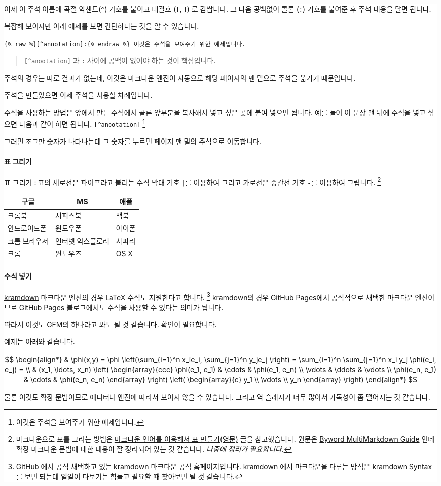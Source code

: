 이제 이 주석 이름에 곡절 악센트(`^`) 기호를 붙이고 대괄호 (`[`, `]`) 로 감쌉니다. 그 다음 공백없이 콜론 (`:`) 기호를 붙여준 후 주석 내용을 달면 됩니다.

복잡해 보이지만 아래 예제를 보면 간단하다는 것을 알 수 있습니다.

```
{% raw %}[^annotation]:{% endraw %} 이것은 주석을 보여주기 위한 예제입니다.
```

[^anootation]: 이것은 주석을 보여주기 위한 예제입니다.

> `[^anootation]` 과 `:` 사이에 공백이 없어야 하는 것이 핵심입니다.

주석의 경우는 따로 결과가 없는데, 이것은 마크다운 엔진이 자동으로 해당 페이지의 맨 밑으로 주석을 옮기기 때문입니다.

주석을 만들었으면 이제 주석을 사용할 차례입니다.

주석을 사용하는 방법은 앞에서 만든 주석에서 콜론 앞부분을 복사해서 넣고 싶은 곳에 붙여 넣으면 됩니다. 예를 들어 이 문장 맨 뒤에 주석을 넣고 싶으면 다음과 같이 하면 됩니다. `[^anootation]` [^anootation]

그러면 조그만 숫자가 나타나는데 그 숫자를 누르면 페이지 맨 밑의 주석으로 이동합니다. 

#### 표 그리기

표 그리기 : 표의 세로선은 파이프라고 불리는 수직 막대 기호 `|`를 이용하여 그리고 가로선은 중간선 기호 `-`를 이용하여 그립니다. [^productivity]

구글 | MS | 애플
----|----|----
크롬북 | 서피스북 | 맥북
안드로이드폰 | 윈도우폰 | 아이폰
크롬 브라우저 | 인터넷 익스플로러 | 사파리
크롬 | 윈도우즈 | OS X

#### 수식 넣기

[kramdown](https://kramdown.gettalong.org) 마크다운 엔진의 경우 LaTeX 수식도 지원한다고 합니다. [^kramdown] kramdown의 경우 GitHub Pages에서 공식적으로 채택한 마크다운 엔진이므로 GitHub Pages 블로그에서도 수식을 사용할 수 있다는 의미가 됩니다.

따라서 이것도 GFM의 하나라고 봐도 될 것 같습니다. 확인이 필요합니다.

예제는 아래와 같습니다. 

$$  
\begin{align*}
  & \phi(x,y) = \phi \left(\sum_{i=1}^n x_ie_i, \sum_{j=1}^n y_je_j \right)
  = \sum_{i=1}^n \sum_{j=1}^n x_i y_j \phi(e_i, e_j) = \\
  & (x_1, \ldots, x_n) \left( \begin{array}{ccc}
      \phi(e_1, e_1) & \cdots & \phi(e_1, e_n) \\
      \vdots & \ddots & \vdots \\
      \phi(e_n, e_1) & \cdots & \phi(e_n, e_n)
    \end{array} \right)
  \left( \begin{array}{c}
      y_1 \\
      \vdots \\
      y_n
    \end{array} \right)
\end{align*}  
$$  

물론 이것도 확장 문법이므로 에디터나 엔진에 따라서 보이지 않을 수 있습니다. 그리고 역 슬래시가 너무 많아서 가독성이 좀 떨어지는 것 같습니다. 


[^wikipedia-markdown-ko]: 한글 위키피디아의 [마크다운](http://ko.wikipedia.org/wiki/마크다운) 글에도 기본 문법은 잘 정리되어 있습니다.
[^sergeswin-1013]: [서지스원](http://sergeswin.com/category)님의 블로그 글 [마크다운(Markdown) 문법, 사용법, 에디터 - 궁금하신 분! 여기서 한 번에 보세요.](http://sergeswin.com/1013) 에는 마크다운 편집기와 문법에 대한 내용이 총망라되어 있습니다.
[^tip-39482504]: 이 문서에 등장하는 다양한 특수 기호들의 이름은 [특수기호 이름을 알고 싶어요...?](http://tip.daum.net/question/39482504) 글을 기준으로 했습니다.
[^solutionoptimist-tricks]: 약간은 다른 내용이기는 하지만 GitHub 에 이미지를 올리는 방법과 관련해서 [GitHub Tricks: Upload Images & Live Demos | The Solution Optimist](http://solutionoptimist.com/2013/12/28/awesome-github-tricks/) 과 같은 글도 있습니다.
[^stackoverflow-14675913]: [How to change image size markdown?](http://stackoverflow.com/questions/14675913/how-to-change-image-size-markdown) 라는 글을 보면 마크다운 편집기나 엔진에 따라서 제각기 다른 방법으로 그림의 크기를 조절하고 있음을 알 수 있습니다.
[^productivity]: 마크다운으로 표를 그리는 방법은 [마크다운 언어를 이용해서 표 만들기(영문)](https://productivityarchive.wordpress.com/2013/08/10/마크다운-언어를-이용해서-표-만들기영문-2/) 글을 참고했습니다. 원문은 [Byword MultiMarkdown Guide](https://bywordapp.com/markdown/guide.html) 인데 확장 마크다운 문법에 대한 내용이 잘 정리되어 있는 것 같습니다. _나중에 정리가 필요합니다._
[^kramdown]: GitHub 에서 공식 채택하고 있는 [kramdown](https://kramdown.gettalong.org) 마크다운 공식 홈페이지입니다. kramdown 에서 마크다운을 다루는 방식은 [kramdown Syntax](http://kramdown.gettalong.org/syntax.html#block-ials) 를 보면 되는데 일일이 다보기는 힘들고 필요할 때 찾아보면 될 것 같습니다.
[^sanghyukchun-25]: [블로그에서 Latex 수식 사용하기(MathJax)](http://sanghyukchun.github.io/25/)
[^sanghyukchun-98]: [Octopress Markdown Kramdown으로 이전하기](http://sanghyukchun.github.io/98/) : Markdown과 MathJax를 같이 사용하는 방법에 대해서 잘 정리된 글입니다.
[^dataleaf-markdown]: [Markdown에서 수식 입력하기](http://dataleaf.tistory.com/entry/Markdown에서-수식-입력하기) 라는 글은 마크다운 문서에 수식을 넣을 수 있는 방법을 설명한 글입니다. 
[^nolboo-markdown]: 확장 마크다운에 대한 내용은 놀부님의 [놀부의 마크다운 사용법 - 무료 툴을 중심으로 한 워크플로우](https://nolboo.kim/blog/2014/04/15/how-to-use-markdown/) 글 중에 일부 소개 글과 링크가 있습니다. 참고하면 좋을 것 같습니다.
[^kalkin7-align-images]: [마크다운(Markdown)으로 글을 쓸 때 이미지 정렬하는 방법](http://blog.kalkin7.com/2014/03/04/how-to-align-images-on-writing-with-markdown/) 이라는 글은 확장 마크다운인 Markdown Extra 에서 이미지를 정렬하는 방법을 다루고 있습니다.
[^xcode-markup]: 애플 Playground 에서 사용하는 마크업 및 관련 문법은 [Markup Formatting Reference](https://developer.apple.com/library/content/documentation/Xcode/Reference/xcode_markup_formatting_ref/index.html#//apple_ref/doc/uid/TP40016497) 자료를 참고하시기 바랍니다.
[^nolboo-github-markdown]: [깃허브 취향의 마크다운 번역](https://nolboo.kim/blog/2014/03/25/github-flavored-markdown/)